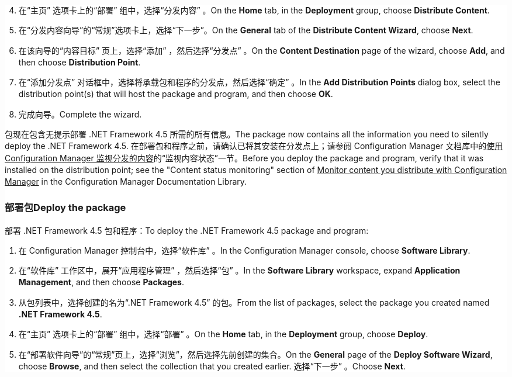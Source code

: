 4. <span data-ttu-id="59141-199">在“主页”  选项卡上的“部署”  组中，选择“分发内容”  。</span><span class="sxs-lookup"><span data-stu-id="59141-199">On the **Home** tab, in the **Deployment** group, choose **Distribute Content**.</span></span>

5. <span data-ttu-id="59141-200">在“分发内容向导”的“常规”选项卡上，选择“下一步”。</span><span class="sxs-lookup"><span data-stu-id="59141-200">On the **General** tab of the **Distribute Content Wizard**, choose **Next**.</span></span>

6. <span data-ttu-id="59141-201">在该向导的“内容目标”  页上，选择“添加”  ，然后选择“分发点”  。</span><span class="sxs-lookup"><span data-stu-id="59141-201">On the **Content Destination** page of the wizard, choose **Add**, and then choose **Distribution Point**.</span></span>

7. <span data-ttu-id="59141-202">在“添加分发点”  对话框中，选择将承载包和程序的分发点，然后选择“确定”  。</span><span class="sxs-lookup"><span data-stu-id="59141-202">In the **Add Distribution Points** dialog box, select the distribution point(s) that will host the package and program, and then choose **OK**.</span></span>

8. <span data-ttu-id="59141-203">完成向导。</span><span class="sxs-lookup"><span data-stu-id="59141-203">Complete the wizard.</span></span>

<span data-ttu-id="59141-204">包现在包含无提示部署 .NET Framework 4.5 所需的所有信息。</span><span class="sxs-lookup"><span data-stu-id="59141-204">The package now contains all the information you need to silently deploy the .NET Framework 4.5.</span></span> <span data-ttu-id="59141-205">在部署包和程序之前，请确认已将其安装在分发点上；请参阅 Configuration Manager 文档库中的[使用 Configuration Manager 监视分发的内容](https://docs.microsoft.com/configmgr/core/servers/deploy/configure/monitor-content-you-have-distributed)的“监视内容状态”一节。</span><span class="sxs-lookup"><span data-stu-id="59141-205">Before you deploy the package and program, verify that it was installed on the distribution point; see the "Content status monitoring" section of [Monitor content you distribute with Configuration Manager](https://docs.microsoft.com/configmgr/core/servers/deploy/configure/monitor-content-you-have-distributed) in the Configuration Manager Documentation Library.</span></span>

<a name="deploying_package"></a>

### <a name="deploy-the-package"></a><span data-ttu-id="59141-206">部署包</span><span class="sxs-lookup"><span data-stu-id="59141-206">Deploy the package</span></span>

<span data-ttu-id="59141-207">部署 .NET Framework 4.5 包和程序：</span><span class="sxs-lookup"><span data-stu-id="59141-207">To deploy the .NET Framework 4.5 package and program:</span></span>

1. <span data-ttu-id="59141-208">在 Configuration Manager 控制台中，选择“软件库”  。</span><span class="sxs-lookup"><span data-stu-id="59141-208">In the Configuration Manager console, choose **Software Library**.</span></span>

2. <span data-ttu-id="59141-209">在“软件库”  工作区中，展开“应用程序管理”  ，然后选择“包”  。</span><span class="sxs-lookup"><span data-stu-id="59141-209">In the **Software Library** workspace, expand **Application Management**, and then choose **Packages**.</span></span>

3. <span data-ttu-id="59141-210">从包列表中，选择创建的名为“.NET Framework 4.5”  的包。</span><span class="sxs-lookup"><span data-stu-id="59141-210">From the list of packages, select the package you created named **.NET Framework 4.5**.</span></span>

4. <span data-ttu-id="59141-211">在“主页”  选项卡上的“部署”  组中，选择“部署”  。</span><span class="sxs-lookup"><span data-stu-id="59141-211">On the **Home** tab, in the **Deployment** group, choose **Deploy**.</span></span>

5. <span data-ttu-id="59141-212">在“部署软件向导”的“常规”页上，选择“浏览”，然后选择先前创建的集合。</span><span class="sxs-lookup"><span data-stu-id="59141-212">On the **General** page of the **Deploy Software Wizard**, choose **Browse**, and then select the collection that you created earlier.</span></span> <span data-ttu-id="59141-213">选择“下一步”  。</span><span class="sxs-lookup"><span data-stu-id="59141-213">Choose **Next**.</span></span>
